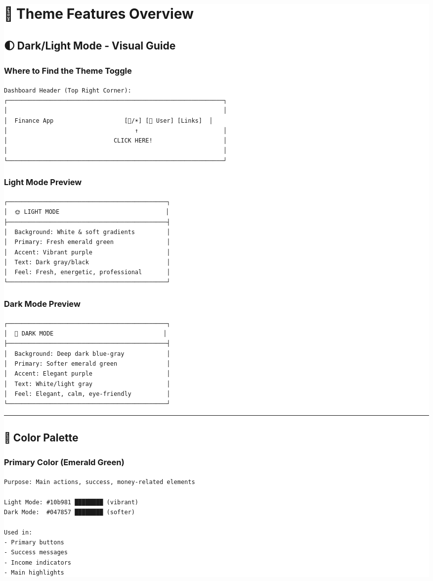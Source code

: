 # 🎨 Theme Features Overview

## 🌓 Dark/Light Mode - Visual Guide

### **Where to Find the Theme Toggle**

```
Dashboard Header (Top Right Corner):
┌─────────────────────────────────────────────────────────────┐
│                                                             │
│  Finance App                    [🌙/☀️] [👤 User] [Links]  │
│                                    ↑                        │
│                              CLICK HERE!                    │
│                                                             │
└─────────────────────────────────────────────────────────────┘
```

### **Light Mode Preview**
```
┌─────────────────────────────────────────────┐
│  🌞 LIGHT MODE                              │
├─────────────────────────────────────────────┤
│  Background: White & soft gradients         │
│  Primary: Fresh emerald green               │
│  Accent: Vibrant purple                     │
│  Text: Dark gray/black                      │
│  Feel: Fresh, energetic, professional       │
└─────────────────────────────────────────────┘
```

### **Dark Mode Preview**
```
┌─────────────────────────────────────────────┐
│  🌙 DARK MODE                               │
├─────────────────────────────────────────────┤
│  Background: Deep dark blue-gray            │
│  Primary: Softer emerald green              │
│  Accent: Elegant purple                     │
│  Text: White/light gray                     │
│  Feel: Elegant, calm, eye-friendly          │
└─────────────────────────────────────────────┘
```

---

## 🎨 Color Palette

### **Primary Color (Emerald Green)**
```
Purpose: Main actions, success, money-related elements

Light Mode: #10b981 ████████ (vibrant)
Dark Mode:  #047857 ████████ (softer)

Used in:
- Primary buttons
- Success messages
- Income indicators
- Main highlights
```
